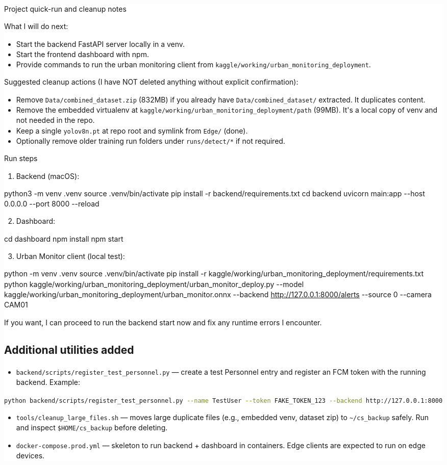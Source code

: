 Project quick-run and cleanup notes

What I will do next:
- Start the backend FastAPI server locally in a venv.
- Start the frontend dashboard with npm.
- Provide commands to run the urban monitoring client from `kaggle/working/urban_monitoring_deployment`.

Suggested cleanup actions (I have NOT deleted anything without explicit confirmation):
- Remove `Data/combined_dataset.zip` (832MB) if you already have `Data/combined_dataset/` extracted. It duplicates content.
- Remove the embedded virtualenv at `kaggle/working/urban_monitoring_deployment/path` (99MB). It's a local copy of venv and not needed in the repo.
- Keep a single `yolov8n.pt` at repo root and symlink from `Edge/` (done).
- Optionally remove older training run folders under `runs/detect/*` if not required.

Run steps

1) Backend (macOS):

python3 -m venv .venv
source .venv/bin/activate
pip install -r backend/requirements.txt
cd backend
uvicorn main:app --host 0.0.0.0 --port 8000 --reload

2) Dashboard:

cd dashboard
npm install
npm start

3) Urban Monitor client (local test):

python -m venv .venv
source .venv/bin/activate
pip install -r kaggle/working/urban_monitoring_deployment/requirements.txt
python kaggle/working/urban_monitoring_deployment/urban_monitor_deploy.py --model kaggle/working/urban_monitoring_deployment/urban_monitor.onnx --backend http://127.0.0.1:8000/alerts --source 0 --camera CAM01

If you want, I can proceed to run the backend start now and fix any runtime errors I encounter.

## Additional utilities added

- `backend/scripts/register_test_personnel.py` — create a test Personnel entry and register an FCM token with the running backend. Example:

```bash
python backend/scripts/register_test_personnel.py --name TestUser --token FAKE_TOKEN_123 --backend http://127.0.0.1:8000
```

- `tools/cleanup_large_files.sh` — moves large duplicate files (e.g., embedded venv, dataset zip) to `~/cs_backup` safely. Run and inspect `$HOME/cs_backup` before deleting.

- `docker-compose.prod.yml` — skeleton to run backend + dashboard in containers. Edge clients are expected to run on edge devices.
